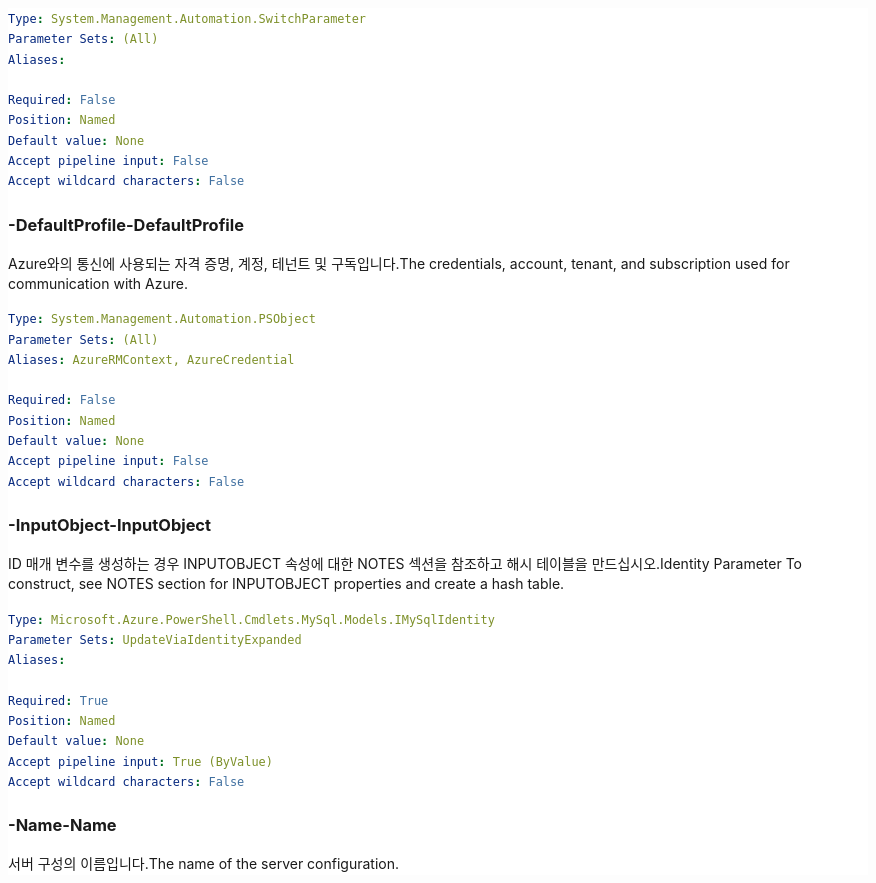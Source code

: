 ```yaml
Type: System.Management.Automation.SwitchParameter
Parameter Sets: (All)
Aliases:

Required: False
Position: Named
Default value: None
Accept pipeline input: False
Accept wildcard characters: False
```

### <span data-ttu-id="aa765-117">-DefaultProfile</span><span class="sxs-lookup"><span data-stu-id="aa765-117">-DefaultProfile</span></span>
<span data-ttu-id="aa765-118">Azure와의 통신에 사용되는 자격 증명, 계정, 테넌트 및 구독입니다.</span><span class="sxs-lookup"><span data-stu-id="aa765-118">The credentials, account, tenant, and subscription used for communication with Azure.</span></span>

```yaml
Type: System.Management.Automation.PSObject
Parameter Sets: (All)
Aliases: AzureRMContext, AzureCredential

Required: False
Position: Named
Default value: None
Accept pipeline input: False
Accept wildcard characters: False
```

### <span data-ttu-id="aa765-119">-InputObject</span><span class="sxs-lookup"><span data-stu-id="aa765-119">-InputObject</span></span>
<span data-ttu-id="aa765-120">ID 매개 변수를 생성하는 경우 INPUTOBJECT 속성에 대한 NOTES 섹션을 참조하고 해시 테이블을 만드십시오.</span><span class="sxs-lookup"><span data-stu-id="aa765-120">Identity Parameter To construct, see NOTES section for INPUTOBJECT properties and create a hash table.</span></span>

```yaml
Type: Microsoft.Azure.PowerShell.Cmdlets.MySql.Models.IMySqlIdentity
Parameter Sets: UpdateViaIdentityExpanded
Aliases:

Required: True
Position: Named
Default value: None
Accept pipeline input: True (ByValue)
Accept wildcard characters: False
```

### <span data-ttu-id="aa765-121">-Name</span><span class="sxs-lookup"><span data-stu-id="aa765-121">-Name</span></span>
<span data-ttu-id="aa765-122">서버 구성의 이름입니다.</span><span class="sxs-lookup"><span data-stu-id="aa765-122">The name of the server configuration.</span></span>
